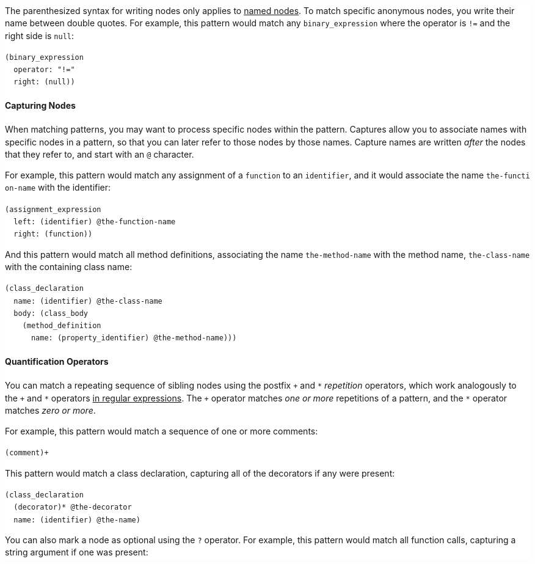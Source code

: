 The parenthesized syntax for writing nodes only applies to [named nodes](#named-vs-anonymous-nodes). To match specific anonymous nodes, you write their name between double quotes. For example, this pattern would match any `binary_expression` where the operator is `!=` and the right side is `null`:

```
(binary_expression
  operator: "!="
  right: (null))
```

#### Capturing Nodes

When matching patterns, you may want to process specific nodes within the pattern. Captures allow you to associate names with specific nodes in a pattern, so that you can later refer to those nodes by those names. Capture names are written _after_ the nodes that they refer to, and start with an `@` character.

For example, this pattern would match any assignment of a `function` to an `identifier`, and it would associate the name `the-function-name` with the identifier:

```
(assignment_expression
  left: (identifier) @the-function-name
  right: (function))
```

And this pattern would match all method definitions, associating the name `the-method-name` with the method name, `the-class-name` with the containing class name:

```
(class_declaration
  name: (identifier) @the-class-name
  body: (class_body
    (method_definition
      name: (property_identifier) @the-method-name)))
```

#### Quantification Operators

You can match a repeating sequence of sibling nodes using the postfix `+` and `*` _repetition_ operators, which work analogously to the `+` and `*` operators [in regular expressions](https://en.wikipedia.org/wiki/Regular_expression#Basic_concepts). The `+` operator matches _one or more_ repetitions of a pattern, and the `*` operator matches _zero or more_.

For example, this pattern would match a sequence of one or more comments:

```
(comment)+
```

This pattern would match a class declaration, capturing all of the decorators if any were present:

```
(class_declaration
  (decorator)* @the-decorator
  name: (identifier) @the-name)
```

You can also mark a node as optional using the `?` operator. For example, this pattern would match all function calls, capturing a string argument if one was present:

